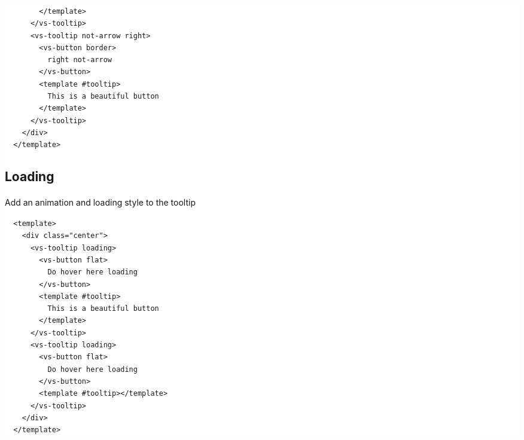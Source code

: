   ```html{3}
          </template>
        </vs-tooltip>
        <vs-tooltip not-arrow right>
          <vs-button border>
            right not-arrow
          </vs-button>
          <template #tooltip>
            This is a beautiful button
          </template>
        </vs-tooltip>
      </div>
    </template>
  ```

</div>

</card>

<card>

## Loading

Add an animation and loading style to the tooltip

<div slot="example">
  <Tooltip-loading />
</div>

<div slot="template">

  ```html{3}
    <template>
      <div class="center">
        <vs-tooltip loading>
          <vs-button flat>
            Do hover here loading
          </vs-button>
          <template #tooltip>
            This is a beautiful button
          </template>
        </vs-tooltip>
        <vs-tooltip loading>
          <vs-button flat>
            Do hover here loading
          </vs-button>
          <template #tooltip></template>
        </vs-tooltip>
      </div>
    </template>
  ```

</div>

</card>
